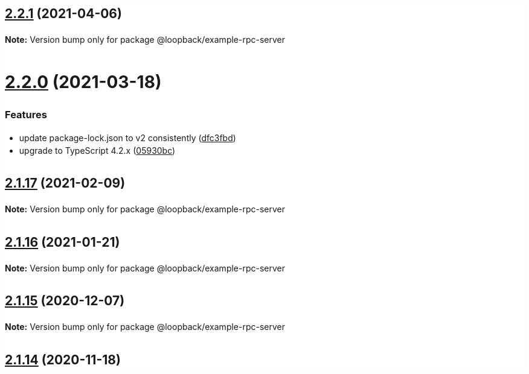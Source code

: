 



## [2.2.1](https://github.com/loopbackio/loopback-next/compare/@loopback/example-rpc-server@2.2.0...@loopback/example-rpc-server@2.2.1) (2021-04-06)

**Note:** Version bump only for package @loopback/example-rpc-server





# [2.2.0](https://github.com/loopbackio/loopback-next/compare/@loopback/example-rpc-server@2.1.17...@loopback/example-rpc-server@2.2.0) (2021-03-18)


### Features

* update package-lock.json to v2 consistently ([dfc3fbd](https://github.com/loopbackio/loopback-next/commit/dfc3fbdae0c9ca9f34c64154a471bef22d5ac6b7))
* upgrade to TypeScript 4.2.x ([05930bc](https://github.com/loopbackio/loopback-next/commit/05930bc0cece3909dd66f75ad91eeaa2d365a480))





## [2.1.17](https://github.com/loopbackio/loopback-next/compare/@loopback/example-rpc-server@2.1.16...@loopback/example-rpc-server@2.1.17) (2021-02-09)

**Note:** Version bump only for package @loopback/example-rpc-server





## [2.1.16](https://github.com/loopbackio/loopback-next/compare/@loopback/example-rpc-server@2.1.15...@loopback/example-rpc-server@2.1.16) (2021-01-21)

**Note:** Version bump only for package @loopback/example-rpc-server





## [2.1.15](https://github.com/loopbackio/loopback-next/compare/@loopback/example-rpc-server@2.1.14...@loopback/example-rpc-server@2.1.15) (2020-12-07)

**Note:** Version bump only for package @loopback/example-rpc-server





## [2.1.14](https://github.com/loopbackio/loopback-next/compare/@loopback/example-rpc-server@2.1.13...@loopback/example-rpc-server@2.1.14) (2020-11-18)
